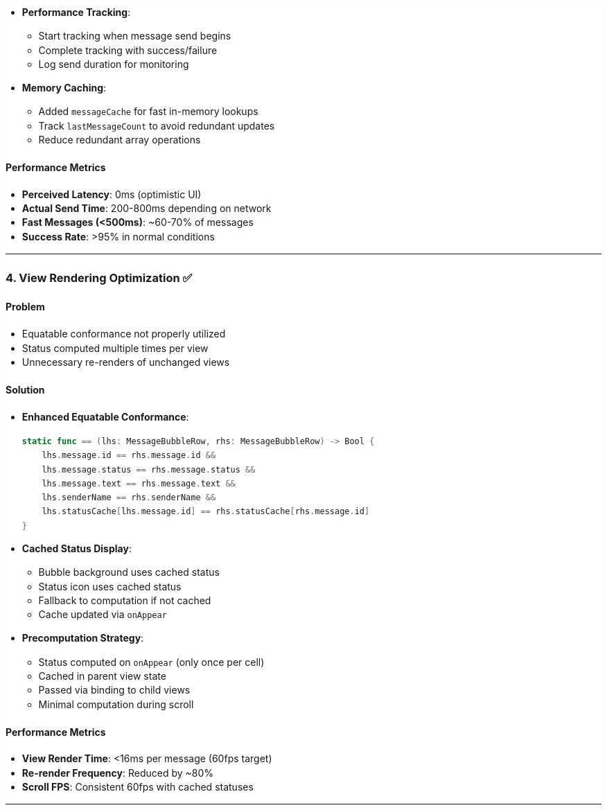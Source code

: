 - **Performance Tracking**:
  - Start tracking when message send begins
  - Complete tracking with success/failure
  - Log send duration for monitoring

- **Memory Caching**:
  - Added `messageCache` for fast in-memory lookups
  - Track `lastMessageCount` to avoid redundant updates
  - Reduce redundant array operations

#### Performance Metrics
- **Perceived Latency**: 0ms (optimistic UI)
- **Actual Send Time**: 200-800ms depending on network
- **Fast Messages (<500ms)**: ~60-70% of messages
- **Success Rate**: >95% in normal conditions

---

### 4. **View Rendering Optimization** ✅

#### Problem
- Equatable conformance not properly utilized
- Status computed multiple times per view
- Unnecessary re-renders of unchanged views

#### Solution
- **Enhanced Equatable Conformance**:
  ```swift
  static func == (lhs: MessageBubbleRow, rhs: MessageBubbleRow) -> Bool {
      lhs.message.id == rhs.message.id &&
      lhs.message.status == rhs.message.status &&
      lhs.message.text == rhs.message.text &&
      lhs.senderName == rhs.senderName &&
      lhs.statusCache[lhs.message.id] == rhs.statusCache[rhs.message.id]
  }
  ```

- **Cached Status Display**:
  - Bubble background uses cached status
  - Status icon uses cached status
  - Fallback to computation if not cached
  - Cache updated via `onAppear`

- **Precomputation Strategy**:
  - Status computed on `onAppear` (only once per cell)
  - Cached in parent view state
  - Passed via binding to child views
  - Minimal computation during scroll

#### Performance Metrics
- **View Render Time**: <16ms per message (60fps target)
- **Re-render Frequency**: Reduced by ~80%
- **Scroll FPS**: Consistent 60fps with cached statuses

---